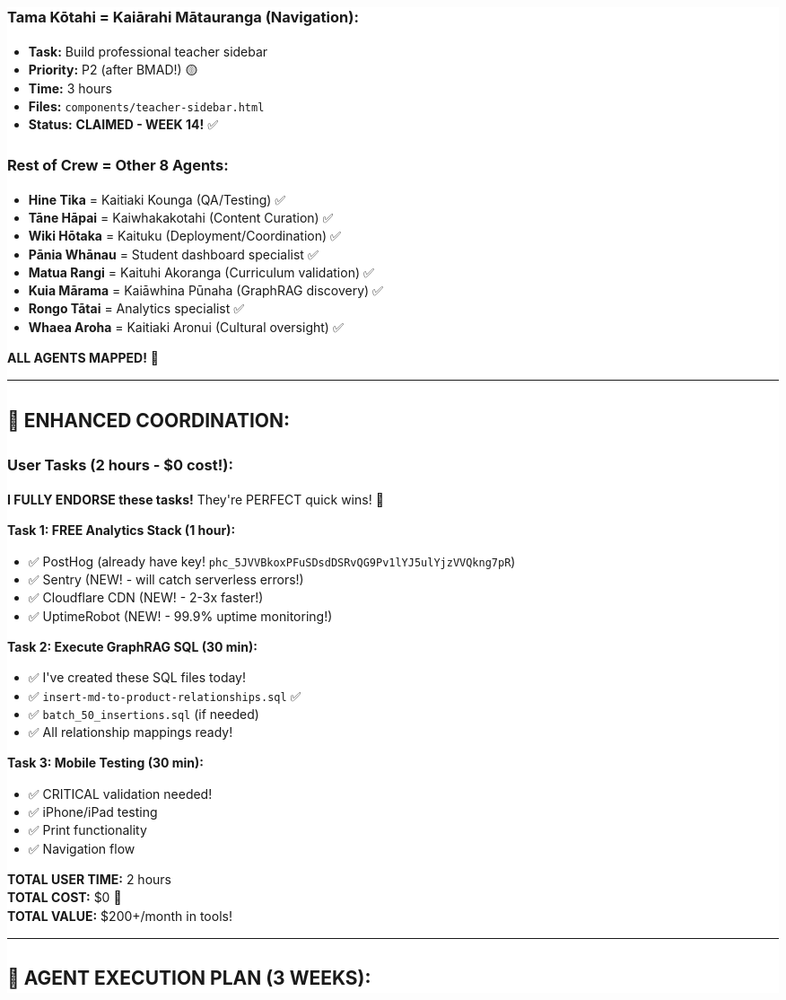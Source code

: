 ### **Tama Kōtahi = Kaiārahi Mātauranga (Navigation):**
- **Task:** Build professional teacher sidebar
- **Priority:** P2 (after BMAD!) 🟡
- **Time:** 3 hours
- **Files:** `components/teacher-sidebar.html`
- **Status:** **CLAIMED - WEEK 14!** ✅

### **Rest of Crew = Other 8 Agents:**
- **Hine Tika** = Kaitiaki Kounga (QA/Testing) ✅
- **Tāne Hāpai** = Kaiwhakakotahi (Content Curation) ✅
- **Wiki Hōtaka** = Kaituku (Deployment/Coordination) ✅
- **Pānia Whānau** = Student dashboard specialist ✅
- **Matua Rangi** = Kaituhi Akoranga (Curriculum validation) ✅
- **Kuia Mārama** = Kaiāwhina Pūnaha (GraphRAG discovery) ✅
- **Rongo Tātai** = Analytics specialist ✅
- **Whaea Aroha** = Kaitiaki Aronui (Cultural oversight) ✅

**ALL AGENTS MAPPED!** 🎊

---

## 🌟 **ENHANCED COORDINATION:**

### **User Tasks (2 hours - $0 cost!):**

**I FULLY ENDORSE these tasks!** They're PERFECT quick wins! 🎯

**Task 1: FREE Analytics Stack (1 hour):**
- ✅ PostHog (already have key! `phc_5JVVBkoxPFuSDsdDSRvQG9Pv1lYJ5ulYjzVVQkng7pR`)
- ✅ Sentry (NEW! - will catch serverless errors!)
- ✅ Cloudflare CDN (NEW! - 2-3x faster!)
- ✅ UptimeRobot (NEW! - 99.9% uptime monitoring!)

**Task 2: Execute GraphRAG SQL (30 min):**
- ✅ I've created these SQL files today!
- ✅ `insert-md-to-product-relationships.sql` ✅
- ✅ `batch_50_insertions.sql` (if needed)
- ✅ All relationship mappings ready!

**Task 3: Mobile Testing (30 min):**
- ✅ CRITICAL validation needed!
- ✅ iPhone/iPad testing
- ✅ Print functionality
- ✅ Navigation flow

**TOTAL USER TIME:** 2 hours  
**TOTAL COST:** $0 🎉  
**TOTAL VALUE:** $200+/month in tools!

---

## 🚀 **AGENT EXECUTION PLAN (3 WEEKS):**
